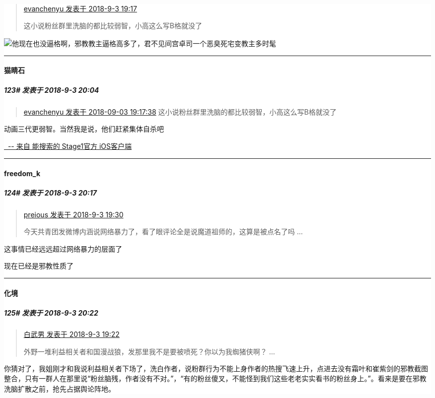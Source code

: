 
<blockquote><a href="httphttps://bbs.saraba1st.com/2b/forum.php?mod=redirect&amp;goto=findpost&amp;pid=40852300&amp;ptid=1745911" target="_blank">evanchenyu 发表于 2018-9-3 19:17</a>

这小说粉丝群里洗脑的都比较弱智，小高这么写B格就没了</blockquote>
<img src="https://static.saraba1st.com/image/smiley/face2017/065.png" referrerpolicy="no-referrer">他现在也没逼格啊，邪教教主逼格高多了，君不见间宫卓司一个恶臭死宅变教主多时髦







-----

####  猫睛石  
##### 123#       发表于 2018-9-3 20:04



<blockquote><a href="httphttps://bbs.saraba1st.com/2b/forum.php?mod=redirect&amp;goto=findpost&amp;pid=40852300&amp;ptid=1745911" target="_blank">evanchenyu 发表于 2018-09-03 19:17:38</a>
这小说粉丝群里洗脑的都比较弱智，小高这么写B格就没了</blockquote>动画三代更弱智。当然我是说，他们赶紧集体自杀吧

[  -- 来自 能搜索的 Stage1官方 iOS客户端](https://itunes.apple.com/fi/app/saraba1st/id1221237470?mt=8)







-----

####  freedom_k  
##### 124#       发表于 2018-9-3 20:17



<blockquote><a href="httphttps://bbs.saraba1st.com/2b/forum.php?mod=redirect&amp;goto=findpost&amp;pid=40852398&amp;ptid=1745911" target="_blank">preious 发表于 2018-9-3 19:30</a>

今天共青团发微博内涵说网络暴力了，看了眼评论全是说魔道祖师的，这算是被点名了吗 ...</blockquote>
这事情已经远远超过网络暴力的层面了

现在已经是邪教性质了







-----

####  化境  
##### 125#       发表于 2018-9-3 20:22



<blockquote><a href="httphttps://bbs.saraba1st.com/2b/forum.php?mod=redirect&amp;goto=findpost&amp;pid=40852342&amp;ptid=1745911" target="_blank">白武男 发表于 2018-9-3 19:22</a>

外野一堆利益相关者和国漫战狼，发那里我不是要被喷死？你以为我蜘猪侠啊？ ...</blockquote>
你猜对了，我姐刚才和我说利益相关者下场了，洗白作者，说粉群行为不能上身作者的热搜飞速上升，点进去没有霜叶和崔紫剑的邪教截图整合，只有一群人在那里说“粉丝脑残，作者没有不对。”，“有的粉丝傻叉，不能怪到我们这些老老实实看书的粉丝身上。”。看来是要在邪教洗脑扩散之前，抢先占据舆论阵地。
